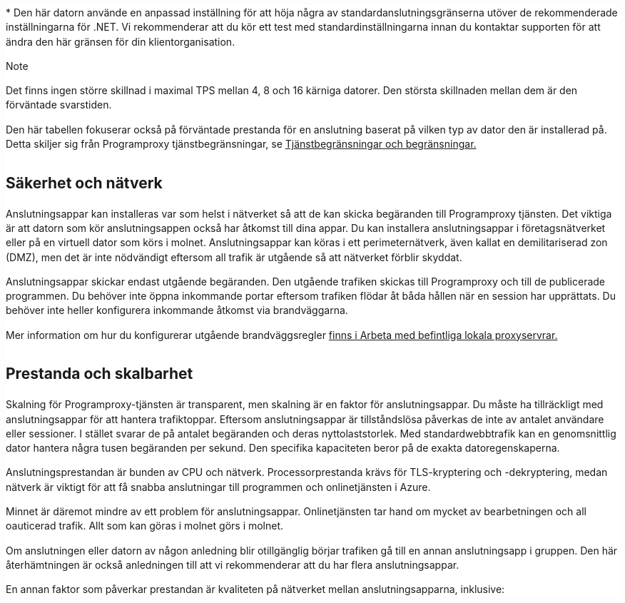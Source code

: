 \* Den här datorn använde en anpassad inställning för att höja några av standardanslutningsgränserna utöver de rekommenderade inställningarna för .NET. Vi rekommenderar att du kör ett test med standardinställningarna innan du kontaktar supporten för att ändra den här gränsen för din klientorganisation.

> [!NOTE]
> Det finns ingen större skillnad i maximal TPS mellan 4, 8 och 16 kärniga datorer. Den största skillnaden mellan dem är den förväntade svarstiden.
>
> Den här tabellen fokuserar också på förväntade prestanda för en anslutning baserat på vilken typ av dator den är installerad på. Detta skiljer sig från Programproxy tjänstbegränsningar, se [Tjänstbegränsningar och begränsningar.](../enterprise-users/directory-service-limits-restrictions.md)

## <a name="security-and-networking"></a>Säkerhet och nätverk

Anslutningsappar kan installeras var som helst i nätverket så att de kan skicka begäranden till Programproxy tjänsten. Det viktiga är att datorn som kör anslutningsappen också har åtkomst till dina appar. Du kan installera anslutningsappar i företagsnätverket eller på en virtuell dator som körs i molnet. Anslutningsappar kan köras i ett perimeternätverk, även kallat en demilitariserad zon (DMZ), men det är inte nödvändigt eftersom all trafik är utgående så att nätverket förblir skyddat.

Anslutningsappar skickar endast utgående begäranden. Den utgående trafiken skickas till Programproxy och till de publicerade programmen. Du behöver inte öppna inkommande portar eftersom trafiken flödar åt båda hållen när en session har upprättats. Du behöver inte heller konfigurera inkommande åtkomst via brandväggarna.

Mer information om hur du konfigurerar utgående brandväggsregler [finns i Arbeta med befintliga lokala proxyservrar.](application-proxy-configure-connectors-with-proxy-servers.md)

## <a name="performance-and-scalability"></a>Prestanda och skalbarhet

Skalning för Programproxy-tjänsten är transparent, men skalning är en faktor för anslutningsappar. Du måste ha tillräckligt med anslutningsappar för att hantera trafiktoppar. Eftersom anslutningsappar är tillståndslösa påverkas de inte av antalet användare eller sessioner. I stället svarar de på antalet begäranden och deras nyttolaststorlek. Med standardwebbtrafik kan en genomsnittlig dator hantera några tusen begäranden per sekund. Den specifika kapaciteten beror på de exakta datoregenskaperna.

Anslutningsprestandan är bunden av CPU och nätverk. Processorprestanda krävs för TLS-kryptering och -dekryptering, medan nätverk är viktigt för att få snabba anslutningar till programmen och onlinetjänsten i Azure.

Minnet är däremot mindre av ett problem för anslutningsappar. Onlinetjänsten tar hand om mycket av bearbetningen och all oauticerad trafik. Allt som kan göras i molnet görs i molnet.

Om anslutningen eller datorn av någon anledning blir otillgänglig börjar trafiken gå till en annan anslutningsapp i gruppen. Den här återhämtningen är också anledningen till att vi rekommenderar att du har flera anslutningsappar.

En annan faktor som påverkar prestandan är kvaliteten på nätverket mellan anslutningsapparna, inklusive:
